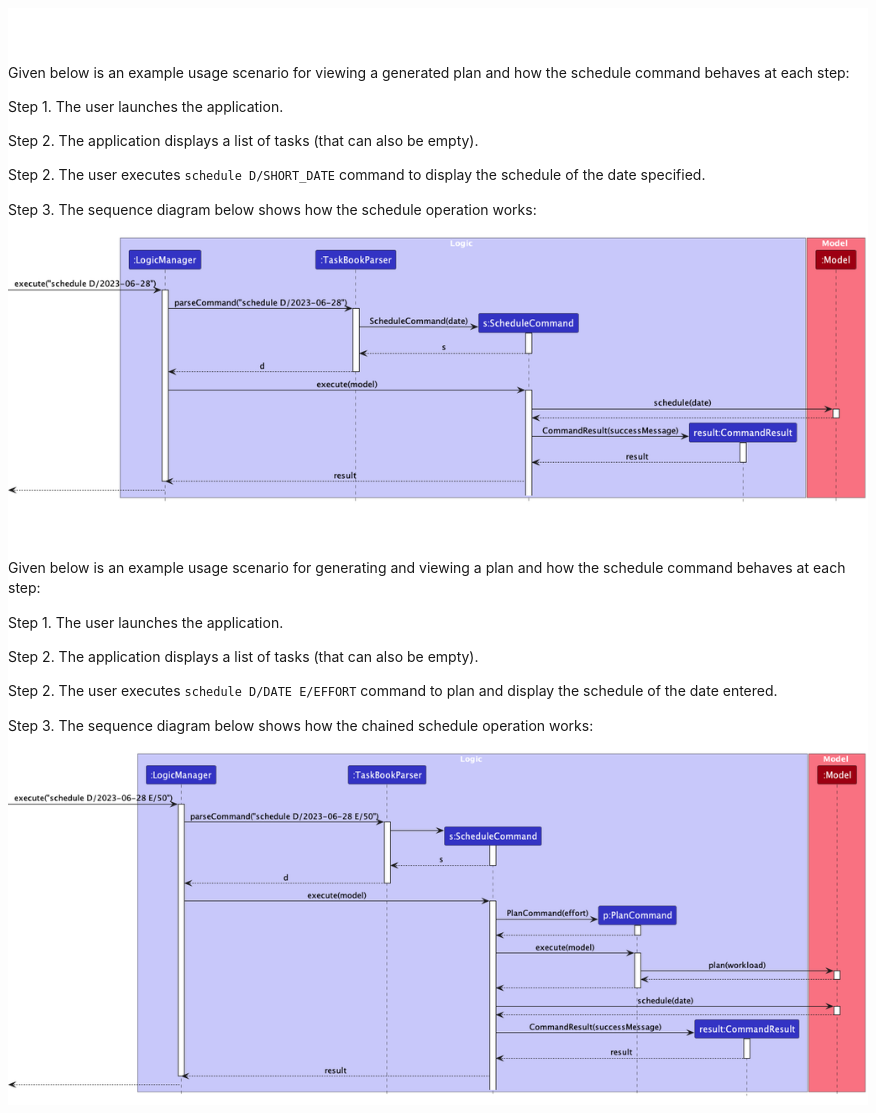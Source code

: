 </ul>
<br>
<br>

Given below is an example usage scenario for viewing a generated plan and how the schedule command behaves at each step:

Step 1. The user launches the application.

Step 2. The application displays a list of tasks (that can also be empty).

Step 2. The user executes `schedule D/SHORT_DATE` command to display the schedule of the date specified.

Step 3. The sequence diagram below shows how the schedule operation works:

![ScheduleCommandNoPlanSequenceDiagram](images/ScheduleCommandNoPlanSequenceDiagram.png)

<br>

Given below is an example usage scenario for generating and viewing a plan and how the schedule command behaves at each step:

Step 1. The user launches the application.

Step 2. The application displays a list of tasks (that can also be empty).

Step 2. The user executes `schedule D/DATE E/EFFORT` command to plan and display the schedule of the date entered.

Step 3. The sequence diagram below shows how the chained schedule operation works:

![ScheduleCommandHavePlanSequenceDiagram](images/ScheduleCommandHavePlanSequenceDiagram.png)
